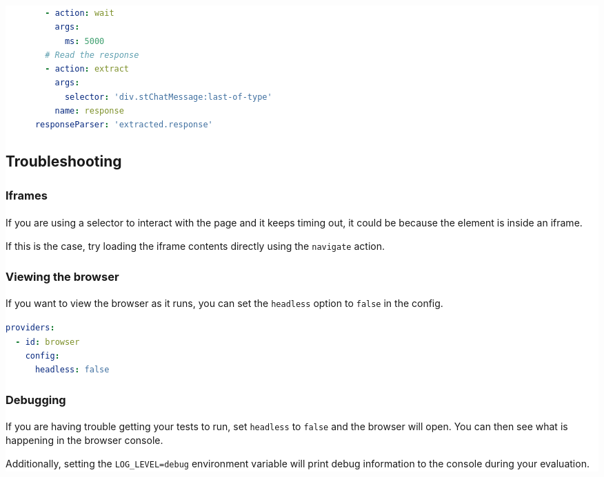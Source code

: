 ```yaml
        - action: wait
          args:
            ms: 5000
        # Read the response
        - action: extract
          args:
            selector: 'div.stChatMessage:last-of-type'
          name: response
      responseParser: 'extracted.response'
```

## Troubleshooting

### Iframes

If you are using a selector to interact with the page and it keeps timing out, it could be because the element is inside an iframe.

If this is the case, try loading the iframe contents directly using the `navigate` action.

### Viewing the browser

If you want to view the browser as it runs, you can set the `headless` option to `false` in the config.

```yaml
providers:
  - id: browser
    config:
      headless: false
```

### Debugging

If you are having trouble getting your tests to run, set `headless` to `false` and the browser will open. You can then see what is happening in the browser console.

Additionally, setting the `LOG_LEVEL=debug` environment variable will print debug information to the console during your evaluation.
